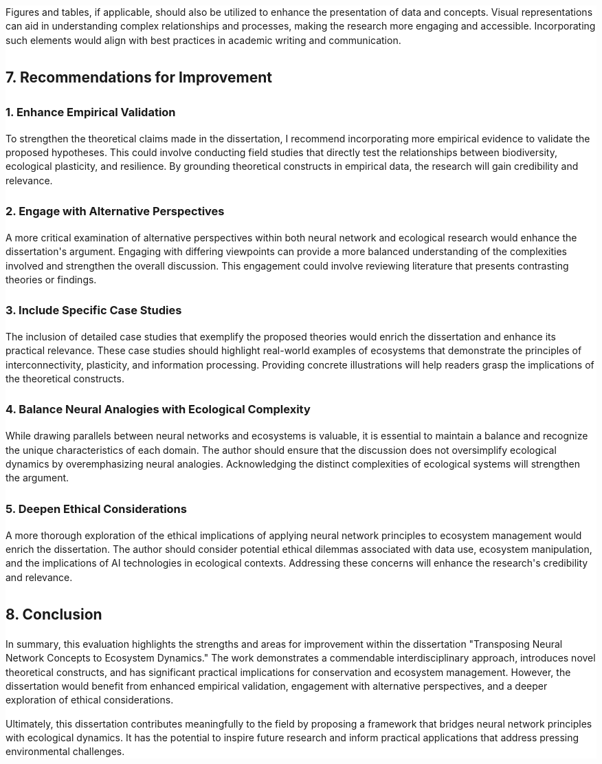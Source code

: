 Figures and tables, if applicable, should also be utilized to enhance the presentation of data and concepts. Visual representations can aid in understanding complex relationships and processes, making the research more engaging and accessible. Incorporating such elements would align with best practices in academic writing and communication.

## 7. Recommendations for Improvement

### 1. Enhance Empirical Validation
To strengthen the theoretical claims made in the dissertation, I recommend incorporating more empirical evidence to validate the proposed hypotheses. This could involve conducting field studies that directly test the relationships between biodiversity, ecological plasticity, and resilience. By grounding theoretical constructs in empirical data, the research will gain credibility and relevance.

### 2. Engage with Alternative Perspectives
A more critical examination of alternative perspectives within both neural network and ecological research would enhance the dissertation's argument. Engaging with differing viewpoints can provide a more balanced understanding of the complexities involved and strengthen the overall discussion. This engagement could involve reviewing literature that presents contrasting theories or findings.

### 3. Include Specific Case Studies
The inclusion of detailed case studies that exemplify the proposed theories would enrich the dissertation and enhance its practical relevance. These case studies should highlight real-world examples of ecosystems that demonstrate the principles of interconnectivity, plasticity, and information processing. Providing concrete illustrations will help readers grasp the implications of the theoretical constructs.

### 4. Balance Neural Analogies with Ecological Complexity
While drawing parallels between neural networks and ecosystems is valuable, it is essential to maintain a balance and recognize the unique characteristics of each domain. The author should ensure that the discussion does not oversimplify ecological dynamics by overemphasizing neural analogies. Acknowledging the distinct complexities of ecological systems will strengthen the argument.

### 5. Deepen Ethical Considerations
A more thorough exploration of the ethical implications of applying neural network principles to ecosystem management would enrich the dissertation. The author should consider potential ethical dilemmas associated with data use, ecosystem manipulation, and the implications of AI technologies in ecological contexts. Addressing these concerns will enhance the research's credibility and relevance.

## 8. Conclusion

In summary, this evaluation highlights the strengths and areas for improvement within the dissertation "Transposing Neural Network Concepts to Ecosystem Dynamics." The work demonstrates a commendable interdisciplinary approach, introduces novel theoretical constructs, and has significant practical implications for conservation and ecosystem management. However, the dissertation would benefit from enhanced empirical validation, engagement with alternative perspectives, and a deeper exploration of ethical considerations.

Ultimately, this dissertation contributes meaningfully to the field by proposing a framework that bridges neural network principles with ecological dynamics. It has the potential to inspire future research and inform practical applications that address pressing environmental challenges.
